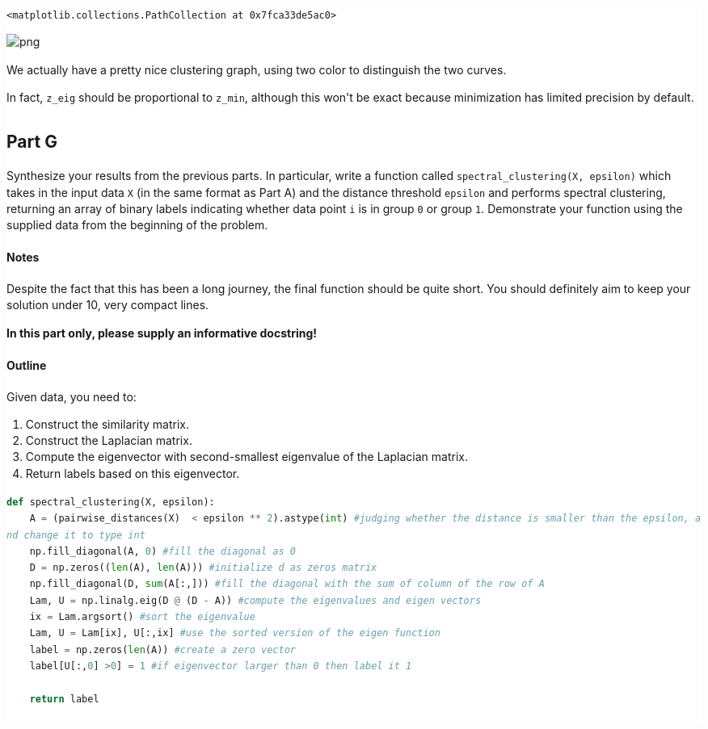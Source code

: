 


    <matplotlib.collections.PathCollection at 0x7fca33de5ac0>




![png](output_46_1.png)


We actually have a pretty nice clustering graph, using two color to distinguish the two curves.

In fact, `z_eig` should be proportional to `z_min`, although this won't be exact because minimization has limited precision by default. 

## Part G

Synthesize your results from the previous parts. In particular, write a function called `spectral_clustering(X, epsilon)` which takes in the input data `X` (in the same format as Part A) and the distance threshold `epsilon` and performs spectral clustering, returning an array of binary labels indicating whether data point `i` is in group `0` or group `1`. Demonstrate your function using the supplied data from the beginning of the problem. 

#### Notes

Despite the fact that this has been a long journey, the final function should be quite short. You should definitely aim to keep your solution under 10, very compact lines. 

**In this part only, please supply an informative docstring!** 

#### Outline

Given data, you need to: 

1. Construct the similarity matrix. 
2. Construct the Laplacian matrix. 
3. Compute the eigenvector with second-smallest eigenvalue of the Laplacian matrix. 
4. Return labels based on this eigenvector. 


```python
def spectral_clustering(X, epsilon):
    A = (pairwise_distances(X)  < epsilon ** 2).astype(int) #judging whether the distance is smaller than the epsilon, and change it to type int
    np.fill_diagonal(A, 0) #fill the diagonal as 0
    D = np.zeros((len(A), len(A))) #initialize d as zeros matrix
    np.fill_diagonal(D, sum(A[:,])) #fill the diagonal with the sum of column of the row of A
    Lam, U = np.linalg.eig(D @ (D - A)) #compute the eigenvalues and eigen vectors
    ix = Lam.argsort() #sort the eigenvalue
    Lam, U = Lam[ix], U[:,ix] #use the sorted version of the eigen function
    label = np.zeros(len(A)) #create a zero vector
    label[U[:,0] >0] = 1 #if eigenvector larger than 0 then label it 1
    
    return label
    
```
